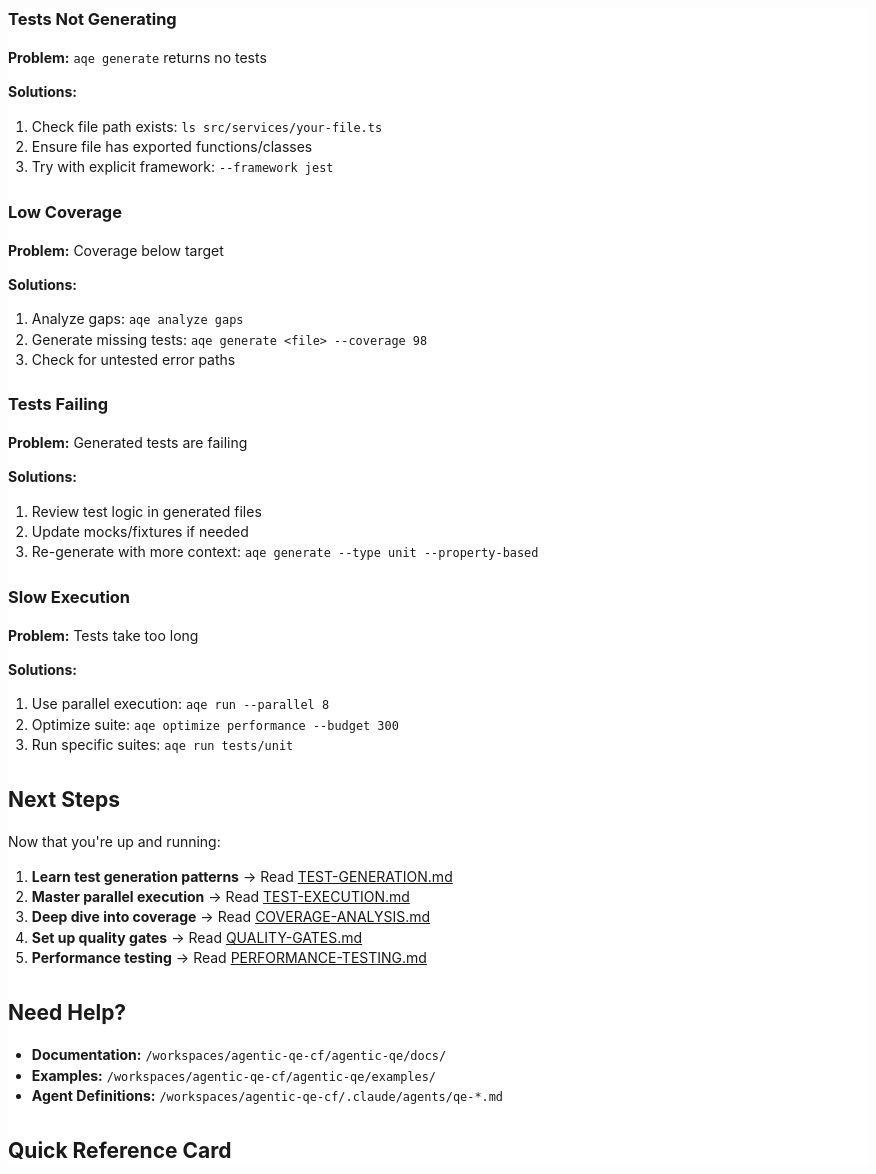 ### Tests Not Generating

**Problem:** `aqe generate` returns no tests

**Solutions:**
1. Check file path exists: `ls src/services/your-file.ts`
2. Ensure file has exported functions/classes
3. Try with explicit framework: `--framework jest`

### Low Coverage

**Problem:** Coverage below target

**Solutions:**
1. Analyze gaps: `aqe analyze gaps`
2. Generate missing tests: `aqe generate <file> --coverage 98`
3. Check for untested error paths

### Tests Failing

**Problem:** Generated tests are failing

**Solutions:**
1. Review test logic in generated files
2. Update mocks/fixtures if needed
3. Re-generate with more context: `aqe generate --type unit --property-based`

### Slow Execution

**Problem:** Tests take too long

**Solutions:**
1. Use parallel execution: `aqe run --parallel 8`
2. Optimize suite: `aqe optimize performance --budget 300`
3. Run specific suites: `aqe run tests/unit`

## Next Steps

Now that you're up and running:

1. **Learn test generation patterns** → Read [TEST-GENERATION.md](./TEST-GENERATION.md)
2. **Master parallel execution** → Read [TEST-EXECUTION.md](./TEST-EXECUTION.md)
3. **Deep dive into coverage** → Read [COVERAGE-ANALYSIS.md](./COVERAGE-ANALYSIS.md)
4. **Set up quality gates** → Read [QUALITY-GATES.md](./QUALITY-GATES.md)
5. **Performance testing** → Read [PERFORMANCE-TESTING.md](./PERFORMANCE-TESTING.md)

## Need Help?

- **Documentation:** `/workspaces/agentic-qe-cf/agentic-qe/docs/`
- **Examples:** `/workspaces/agentic-qe-cf/agentic-qe/examples/`
- **Agent Definitions:** `/workspaces/agentic-qe-cf/.claude/agents/qe-*.md`

## Quick Reference Card
